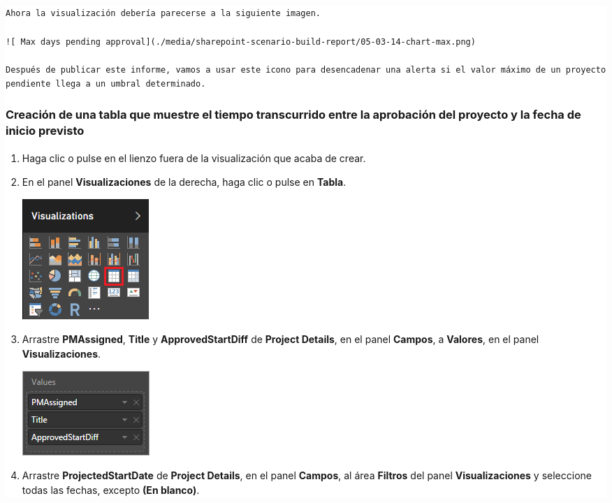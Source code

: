     Ahora la visualización debería parecerse a la siguiente imagen.
   
    ![ Max days pending approval](./media/sharepoint-scenario-build-report/05-03-14-chart-max.png)
   
    Después de publicar este informe, vamos a usar este icono para desencadenar una alerta si el valor máximo de un proyecto pendiente llega a un umbral determinado.

### <a name="create-a-table-that-shows-the-time-between-project-approval-and-projected-start-date"></a>Creación de una tabla que muestre el tiempo transcurrido entre la aprobación del proyecto y la fecha de inicio previsto
1. Haga clic o pulse en el lienzo fuera de la visualización que acaba de crear.
2. En el panel **Visualizaciones** de la derecha, haga clic o pulse en **Tabla**.
   
    ![Visualizaciones: tabla](./media/sharepoint-scenario-build-report/05-03-15-visuals-table.png)
3. Arrastre **PMAssigned**, **Title** y **ApprovedStartDiff** de **Project Details**, en el panel **Campos**, a **Valores**, en el panel **Visualizaciones**.
   
    ![Valores en el panel Visualizaciones](./media/sharepoint-scenario-build-report/05-03-16-value-diff.png)
4. Arrastre **ProjectedStartDate** de **Project Details**, en el panel **Campos**, al área **Filtros** del panel **Visualizaciones** y seleccione todas las fechas, excepto **(En blanco)**.
   